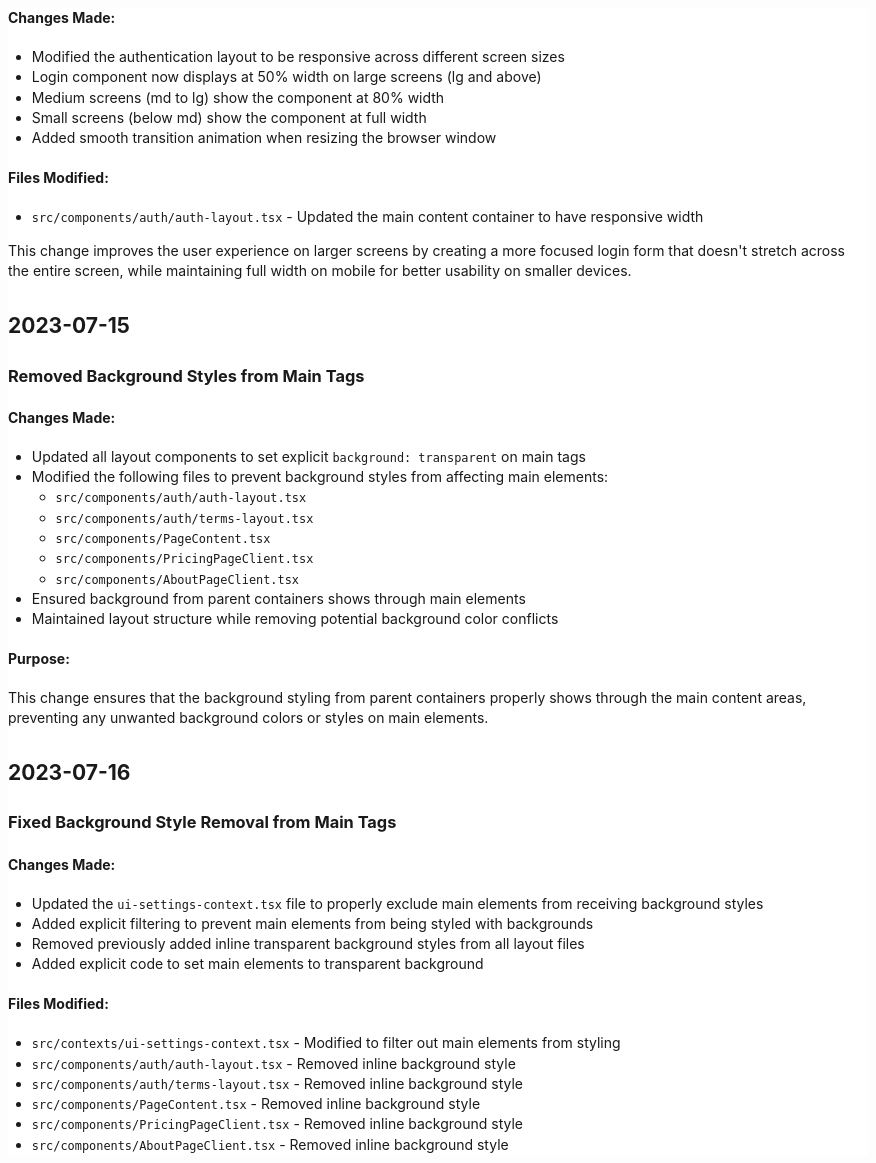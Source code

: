 #### Changes Made:
- Modified the authentication layout to be responsive across different screen sizes
- Login component now displays at 50% width on large screens (lg and above)
- Medium screens (md to lg) show the component at 80% width
- Small screens (below md) show the component at full width
- Added smooth transition animation when resizing the browser window

#### Files Modified:
- `src/components/auth/auth-layout.tsx` - Updated the main content container to have responsive width

This change improves the user experience on larger screens by creating a more focused login form that doesn't stretch across the entire screen, while maintaining full width on mobile for better usability on smaller devices.

## 2023-07-15
### Removed Background Styles from Main Tags

#### Changes Made:
- Updated all layout components to set explicit `background: transparent` on main tags
- Modified the following files to prevent background styles from affecting main elements:
  - `src/components/auth/auth-layout.tsx`
  - `src/components/auth/terms-layout.tsx`
  - `src/components/PageContent.tsx`
  - `src/components/PricingPageClient.tsx`
  - `src/components/AboutPageClient.tsx`
- Ensured background from parent containers shows through main elements 
- Maintained layout structure while removing potential background color conflicts

#### Purpose:
This change ensures that the background styling from parent containers properly shows through the main content areas, preventing any unwanted background colors or styles on main elements.

## 2023-07-16
### Fixed Background Style Removal from Main Tags

#### Changes Made:
- Updated the `ui-settings-context.tsx` file to properly exclude main elements from receiving background styles
- Added explicit filtering to prevent main elements from being styled with backgrounds
- Removed previously added inline transparent background styles from all layout files
- Added explicit code to set main elements to transparent background

#### Files Modified:
- `src/contexts/ui-settings-context.tsx` - Modified to filter out main elements from styling
- `src/components/auth/auth-layout.tsx` - Removed inline background style
- `src/components/auth/terms-layout.tsx` - Removed inline background style
- `src/components/PageContent.tsx` - Removed inline background style
- `src/components/PricingPageClient.tsx` - Removed inline background style
- `src/components/AboutPageClient.tsx` - Removed inline background style
